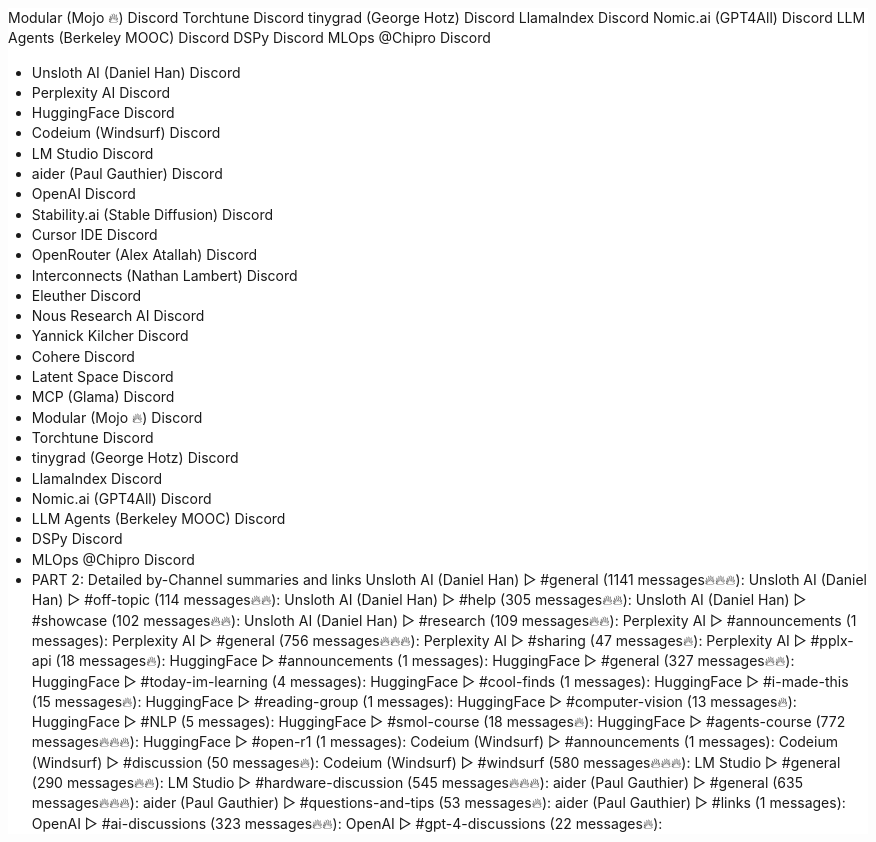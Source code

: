 Modular (Mojo 🔥) Discord
Torchtune Discord
tinygrad (George Hotz) Discord
LlamaIndex Discord
Nomic.ai (GPT4All) Discord
LLM Agents (Berkeley MOOC) Discord
DSPy Discord
MLOps @Chipro Discord
* Unsloth AI (Daniel Han) Discord
* Perplexity AI Discord
* HuggingFace Discord
* Codeium (Windsurf) Discord
* LM Studio Discord
* aider (Paul Gauthier) Discord
* OpenAI Discord
* Stability.ai (Stable Diffusion) Discord
* Cursor IDE Discord
* OpenRouter (Alex Atallah) Discord
* Interconnects (Nathan Lambert) Discord
* Eleuther Discord
* Nous Research AI Discord
* Yannick Kilcher Discord
* Cohere Discord
* Latent Space Discord
* MCP (Glama) Discord
* Modular (Mojo 🔥) Discord
* Torchtune Discord
* tinygrad (George Hotz) Discord
* LlamaIndex Discord
* Nomic.ai (GPT4All) Discord
* LLM Agents (Berkeley MOOC) Discord
* DSPy Discord
* MLOps @Chipro Discord
* PART 2: Detailed by-Channel summaries and links
Unsloth AI (Daniel Han) ▷ #general (1141 messages🔥🔥🔥):
Unsloth AI (Daniel Han) ▷ #off-topic (114 messages🔥🔥):
Unsloth AI (Daniel Han) ▷ #help (305 messages🔥🔥):
Unsloth AI (Daniel Han) ▷ #showcase (102 messages🔥🔥):
Unsloth AI (Daniel Han) ▷ #research (109 messages🔥🔥):
Perplexity AI ▷ #announcements (1 messages):
Perplexity AI ▷ #general (756 messages🔥🔥🔥):
Perplexity AI ▷ #sharing (47 messages🔥):
Perplexity AI ▷ #pplx-api (18 messages🔥):
HuggingFace ▷ #announcements (1 messages):
HuggingFace ▷ #general (327 messages🔥🔥):
HuggingFace ▷ #today-im-learning (4 messages):
HuggingFace ▷ #cool-finds (1 messages):
HuggingFace ▷ #i-made-this (15 messages🔥):
HuggingFace ▷ #reading-group (1 messages):
HuggingFace ▷ #computer-vision (13 messages🔥):
HuggingFace ▷ #NLP (5 messages):
HuggingFace ▷ #smol-course (18 messages🔥):
HuggingFace ▷ #agents-course (772 messages🔥🔥🔥):
HuggingFace ▷ #open-r1 (1 messages):
Codeium (Windsurf) ▷ #announcements (1 messages):
Codeium (Windsurf) ▷ #discussion (50 messages🔥):
Codeium (Windsurf) ▷ #windsurf (580 messages🔥🔥🔥):
LM Studio ▷ #general (290 messages🔥🔥):
LM Studio ▷ #hardware-discussion (545 messages🔥🔥🔥):
aider (Paul Gauthier) ▷ #general (635 messages🔥🔥🔥):
aider (Paul Gauthier) ▷ #questions-and-tips (53 messages🔥):
aider (Paul Gauthier) ▷ #links (1 messages):
OpenAI ▷ #ai-discussions (323 messages🔥🔥):
OpenAI ▷ #gpt-4-discussions (22 messages🔥):